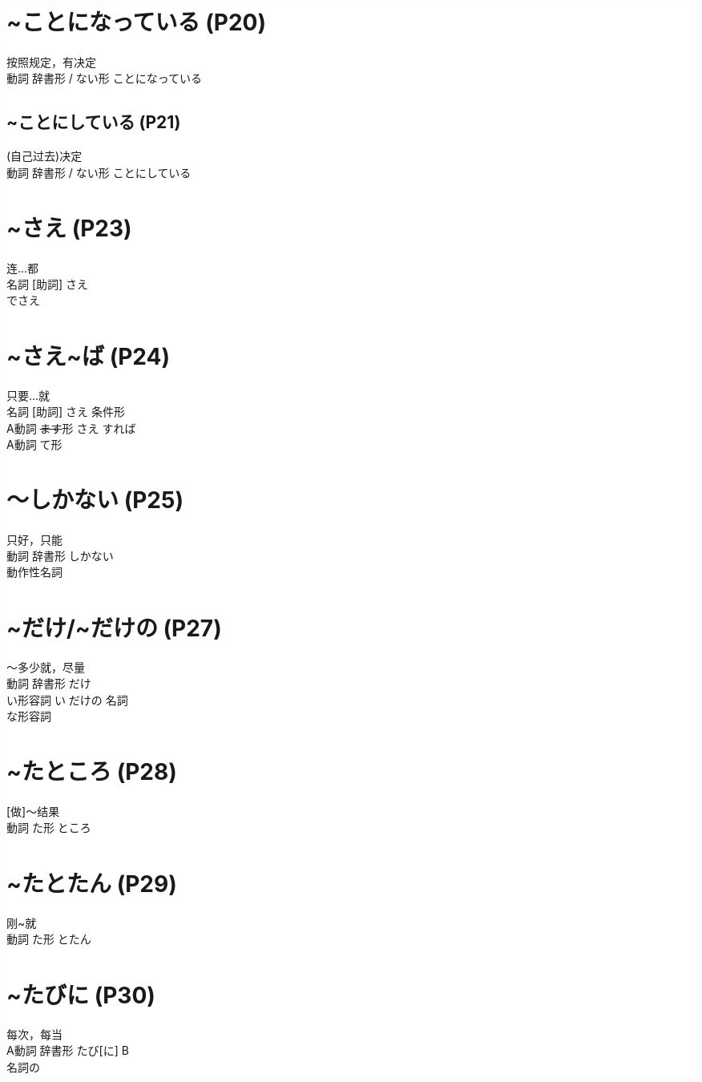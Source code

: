 # ~ことになっている (P20)
按照规定，有决定  
動詞 辞書形 / ない形 ことになっている
##  ~ことにしている (P21)
(自己过去)决定  
動詞 辞書形 / ない形 ことにしている

# ~さえ (P23)
连...都  
名詞 [助詞] さえ  
でさえ

#  ~さえ~ば (P24)
只要...就  
名詞 [助詞] さえ 条件形  
A動詞 ~~ます~~形 さえ すれば  
A動詞 て形 

# 〜しかない (P25)
只好，只能  
動詞 辞書形 しかない  
動作性名詞

# ~だけ/~だけの (P27)
〜多少就，尽量  
動詞 辞書形 だけ  
い形容詞 い だけの 名詞  
な形容詞

# ~たところ (P28)
[做]〜结果  
動詞 た形 ところ

# ~たとたん (P29)
刚~就  
動詞 た形 とたん

# ~たびに (P30)
每次，每当  
A動詞 辞書形 たび[に] B  
名詞の
